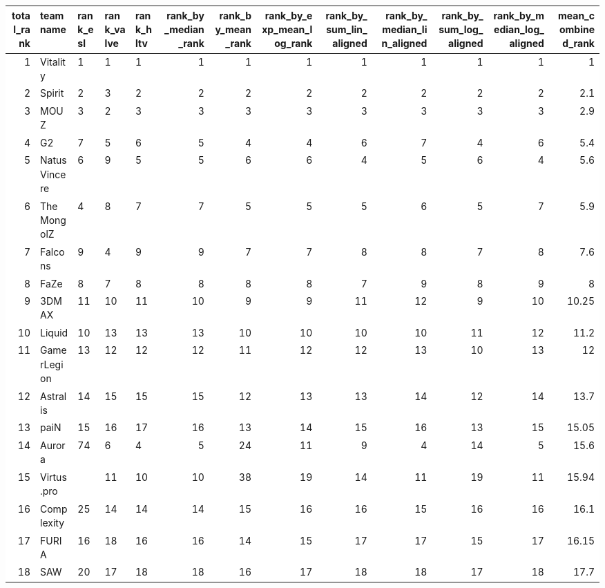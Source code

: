|   total_rank | teamname             | rank_esl   | rank_valve   | rank_hltv   |   rank_by_median_rank |   rank_by_mean_rank |   rank_by_exp_mean_log_rank |   rank_by_sum_lin_aligned |   rank_by_median_lin_aligned |   rank_by_sum_log_aligned |   rank_by_median_log_aligned |   mean_combined_rank |
|-------------:|:---------------------|:-----------|:-------------|:------------|----------------------:|--------------------:|----------------------------:|--------------------------:|-----------------------------:|--------------------------:|-----------------------------:|---------------------:|
|            1 | Vitality             | 1          | 1            | 1           |                     1 |                   1 |                           1 |                         1 |                            1 |                         1 |                            1 |                 1    |
|            2 | Spirit               | 2          | 3            | 2           |                     2 |                   2 |                           2 |                         2 |                            2 |                         2 |                            2 |                 2.1  |
|            3 | MOUZ                 | 3          | 2            | 3           |                     3 |                   3 |                           3 |                         3 |                            3 |                         3 |                            3 |                 2.9  |
|            4 | G2                   | 7          | 5            | 6           |                     5 |                   4 |                           4 |                         6 |                            7 |                         4 |                            6 |                 5.4  |
|            5 | Natus Vincere        | 6          | 9            | 5           |                     5 |                   6 |                           6 |                         4 |                            5 |                         6 |                            4 |                 5.6  |
|            6 | The MongolZ          | 4          | 8            | 7           |                     7 |                   5 |                           5 |                         5 |                            6 |                         5 |                            7 |                 5.9  |
|            7 | Falcons              | 9          | 4            | 9           |                     9 |                   7 |                           7 |                         8 |                            8 |                         7 |                            8 |                 7.6  |
|            8 | FaZe                 | 8          | 7            | 8           |                     8 |                   8 |                           8 |                         7 |                            9 |                         8 |                            9 |                 8    |
|            9 | 3DMAX                | 11         | 10           | 11          |                    10 |                   9 |                           9 |                        11 |                           12 |                         9 |                           10 |                10.25 |
|           10 | Liquid               | 10         | 13           | 13          |                    13 |                  10 |                          10 |                        10 |                           10 |                        11 |                           12 |                11.2  |
|           11 | GamerLegion          | 13         | 12           | 12          |                    12 |                  11 |                          12 |                        12 |                           13 |                        10 |                           13 |                12    |
|           12 | Astralis             | 14         | 15           | 15          |                    15 |                  12 |                          13 |                        13 |                           14 |                        12 |                           14 |                13.7  |
|           13 | paiN                 | 15         | 16           | 17          |                    16 |                  13 |                          14 |                        15 |                           16 |                        13 |                           15 |                15.05 |
|           14 | Aurora               | 74         | 6            | 4           |                     5 |                  24 |                          11 |                         9 |                            4 |                        14 |                            5 |                15.6  |
|           15 | Virtus.pro           |            | 11           | 10          |                    10 |                  38 |                          19 |                        14 |                           11 |                        19 |                           11 |                15.94 |
|           16 | Complexity           | 25         | 14           | 14          |                    14 |                  15 |                          16 |                        16 |                           15 |                        16 |                           16 |                16.1  |
|           17 | FURIA                | 16         | 18           | 16          |                    16 |                  14 |                          15 |                        17 |                           17 |                        15 |                           17 |                16.15 |
|           18 | SAW                  | 20         | 17           | 18          |                    18 |                  16 |                          17 |                        18 |                           18 |                        17 |                           18 |                17.7  |